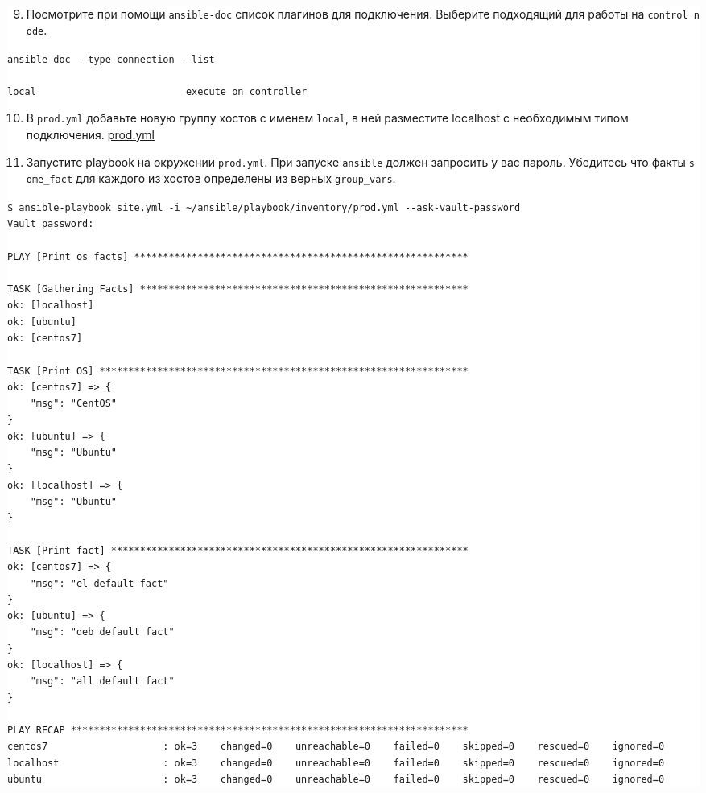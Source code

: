 9. Посмотрите при помощи `ansible-doc` список плагинов для подключения. Выберите подходящий для работы на `control node`.
```
ansible-doc --type connection --list

local                          execute on controller 
```

10. В `prod.yml` добавьте новую группу хостов с именем  `local`, в ней разместите localhost с необходимым типом подключения.
[prod.yml](./playbook/inventory/prod.yml)

11. Запустите playbook на окружении `prod.yml`. При запуске `ansible` должен запросить у вас пароль. Убедитесь что факты `some_fact` для каждого из хостов определены из верных `group_vars`.
```
$ ansible-playbook site.yml -i ~/ansible/playbook/inventory/prod.yml --ask-vault-password
Vault password: 

PLAY [Print os facts] **********************************************************

TASK [Gathering Facts] *********************************************************
ok: [localhost]
ok: [ubuntu]
ok: [centos7]

TASK [Print OS] ****************************************************************
ok: [centos7] => {
    "msg": "CentOS"
}
ok: [ubuntu] => {
    "msg": "Ubuntu"
}
ok: [localhost] => {
    "msg": "Ubuntu"
}

TASK [Print fact] **************************************************************
ok: [centos7] => {
    "msg": "el default fact"
}
ok: [ubuntu] => {
    "msg": "deb default fact"
}
ok: [localhost] => {
    "msg": "all default fact"
}

PLAY RECAP *********************************************************************
centos7                    : ok=3    changed=0    unreachable=0    failed=0    skipped=0    rescued=0    ignored=0   
localhost                  : ok=3    changed=0    unreachable=0    failed=0    skipped=0    rescued=0    ignored=0   
ubuntu                     : ok=3    changed=0    unreachable=0    failed=0    skipped=0    rescued=0    ignored=0   
```
